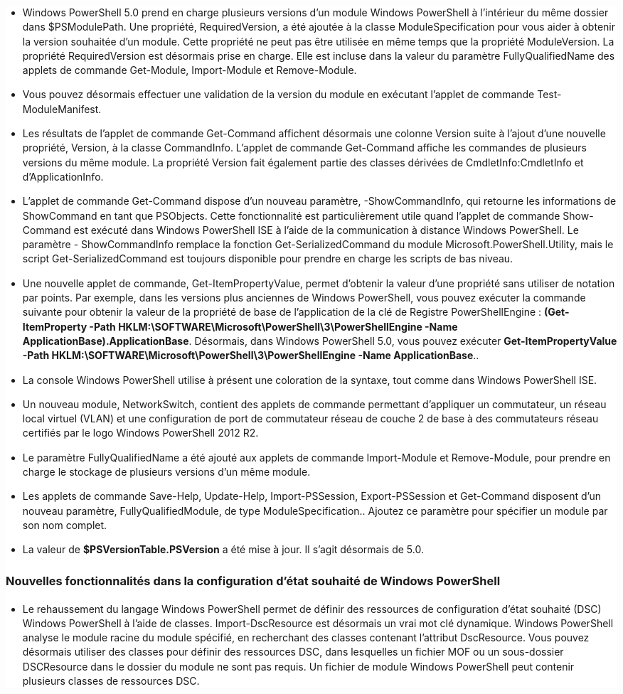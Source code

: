 -   Windows PowerShell 5.0 prend en charge plusieurs versions d’un module Windows PowerShell à l’intérieur du même dossier dans $PSModulePath. Une propriété, RequiredVersion, a été ajoutée à la classe ModuleSpecification pour vous aider à obtenir la version souhaitée d’un module. Cette propriété ne peut pas être utilisée en même temps que la propriété ModuleVersion. La propriété RequiredVersion est désormais prise en charge. Elle est incluse dans la valeur du paramètre FullyQualifiedName des applets de commande Get-Module, Import-Module et Remove-Module.

-   Vous pouvez désormais effectuer une validation de la version du module en exécutant l’applet de commande Test-ModuleManifest.

-   Les résultats de l’applet de commande Get-Command affichent désormais une colonne Version suite à l’ajout d’une nouvelle propriété, Version, à la classe CommandInfo. L’applet de commande Get-Command affiche les commandes de plusieurs versions du même module. La propriété Version fait également partie des classes dérivées de CmdletInfo:CmdletInfo et d’ApplicationInfo.

-   L’applet de commande Get-Command dispose d’un nouveau paramètre, -ShowCommandInfo, qui retourne les informations de ShowCommand en tant que PSObjects. Cette fonctionnalité est particulièrement utile quand l’applet de commande Show-Command est exécuté dans Windows PowerShell ISE à l’aide de la communication à distance Windows PowerShell. Le paramètre - ShowCommandInfo remplace la fonction Get-SerializedCommand du module Microsoft.PowerShell.Utility, mais le script Get-SerializedCommand est toujours disponible pour prendre en charge les scripts de bas niveau.

-   Une nouvelle applet de commande, Get-ItemPropertyValue, permet d’obtenir la valeur d’une propriété sans utiliser de notation par points. Par exemple, dans les versions plus anciennes de Windows PowerShell, vous pouvez exécuter la commande suivante pour obtenir la valeur de la propriété de base de l’application de la clé de Registre PowerShellEngine : **(Get-ItemProperty -Path HKLM:\SOFTWARE\Microsoft\PowerShell\3\PowerShellEngine -Name ApplicationBase).ApplicationBase**. Désormais, dans Windows PowerShell 5.0, vous pouvez exécuter **Get-ItemPropertyValue -Path HKLM:\SOFTWARE\Microsoft\PowerShell\3\PowerShellEngine -Name ApplicationBase**..

-   La console Windows PowerShell utilise à présent une coloration de la syntaxe, tout comme dans Windows PowerShell ISE.

-   Un nouveau module, NetworkSwitch, contient des applets de commande permettant d’appliquer un commutateur, un réseau local virtuel (VLAN) et une configuration de port de commutateur réseau de couche 2 de base à des commutateurs réseau certifiés par le logo Windows PowerShell 2012 R2.

-   Le paramètre FullyQualifiedName a été ajouté aux applets de commande Import-Module et Remove-Module, pour prendre en charge le stockage de plusieurs versions d’un même module.

-   Les applets de commande Save-Help, Update-Help, Import-PSSession, Export-PSSession et Get-Command disposent d’un nouveau paramètre, FullyQualifiedModule, de type ModuleSpecification.. Ajoutez ce paramètre pour spécifier un module par son nom complet.

-   La valeur de **$PSVersionTable.PSVersion** a été mise à jour. Il s’agit désormais de 5.0.

### <a name="BKMK_newDSC"></a>Nouvelles fonctionnalités dans la configuration d’état souhaité de Windows PowerShell

-   Le rehaussement du langage Windows PowerShell permet de définir des ressources de configuration d’état souhaité (DSC) Windows PowerShell à l’aide de classes. Import-DscResource est désormais un vrai mot clé dynamique. Windows PowerShell analyse le module racine du module spécifié, en recherchant des classes contenant l’attribut DscResource. Vous pouvez désormais utiliser des classes pour définir des ressources DSC, dans lesquelles un fichier MOF ou un sous-dossier DSCResource dans le dossier du module ne sont pas requis. Un fichier de module Windows PowerShell peut contenir plusieurs classes de ressources DSC.
